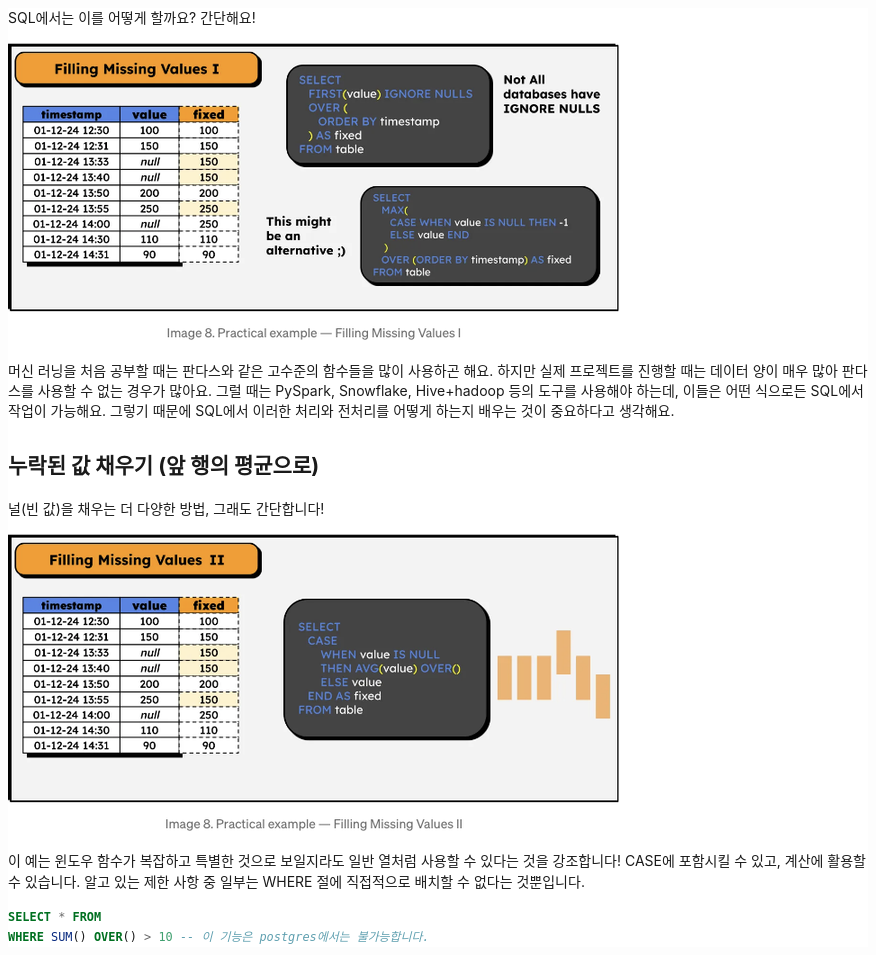 SQL에서는 이를 어떻게 할까요? 간단해요!

![이미지](/assets/img/2024-06-19-AnatomyofWindowsFunctions_9.png)

머신 러닝을 처음 공부할 때는 판다스와 같은 고수준의 함수들을 많이 사용하곤 해요. 하지만 실제 프로젝트를 진행할 때는 데이터 양이 매우 많아 판다스를 사용할 수 없는 경우가 많아요. 그럴 때는 PySpark, Snowflake, Hive+hadoop 등의 도구를 사용해야 하는데, 이들은 어떤 식으로든 SQL에서 작업이 가능해요. 그렇기 때문에 SQL에서 이러한 처리와 전처리를 어떻게 하는지 배우는 것이 중요하다고 생각해요.

<div class="content-ad"></div>

## 누락된 값 채우기 (앞 행의 평균으로)

널(빈 값)을 채우는 더 다양한 방법, 그래도 간단합니다!

![Windows Functions](/assets/img/2024-06-19-AnatomyofWindowsFunctions_10.png)

이 예는 윈도우 함수가 복잡하고 특별한 것으로 보일지라도 일반 열처럼 사용할 수 있다는 것을 강조합니다! CASE에 포함시킬 수 있고, 계산에 활용할 수 있습니다. 알고 있는 제한 사항 중 일부는 WHERE 절에 직접적으로 배치할 수 없다는 것뿐입니다.

<div class="content-ad"></div>

```sql
SELECT * FROM
WHERE SUM() OVER() > 10 -- 이 기능은 postgres에서는 불가능합니다.
```
